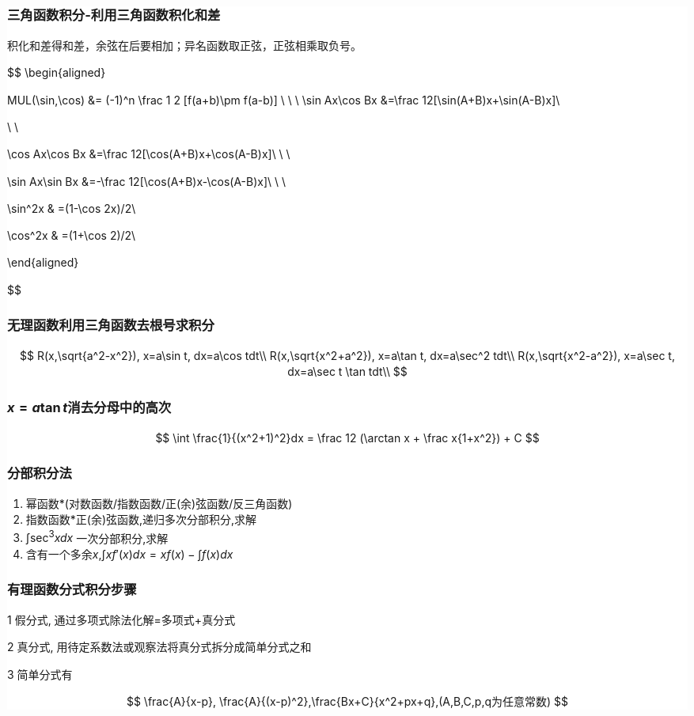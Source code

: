 ### 三角函数积分-利用三角函数积化和差

积化和差得和差，余弦在后要相加；异名函数取正弦，正弦相乘取负号。

$$
\begin{aligned}

MUL(\sin,\cos) &= (-1)^n \frac 1 2 [f(a+b)\pm f(a-b)] \\
\ \\
\sin Ax\cos Bx &=\frac 12[\sin(A+B)x+\sin(A-B)x]\\

\ \\

\cos Ax\cos Bx &=\frac 12[\cos(A+B)x+\cos(A-B)x]\\
\ \\

\sin Ax\sin Bx &=-\frac 12[\cos(A+B)x-\cos(A-B)x]\\
\ \\

\sin^2x & =(1-\cos 2x)/2\\

\cos^2x & =(1+\cos 2)/2\\

\end{aligned}

$$

### 无理函数利用三角函数去根号求积分

$$
R(x,\sqrt{a^2-x^2}), x=a\sin t, dx=a\cos tdt\\
R(x,\sqrt{x^2+a^2}), x=a\tan t, dx=a\sec^2 tdt\\
R(x,\sqrt{x^2-a^2}), x=a\sec t, dx=a\sec t \tan tdt\\
$$

### $x=a\tan t$消去分母中的高次

$$
\int \frac{1}{(x^2+1)^2}dx = \frac 12 (\arctan x + \frac x{1+x^2}) + C
$$

### 分部积分法

1. 幂函数*(对数函数/指数函数/正(余)弦函数/反三角函数)
2. 指数函数*正(余)弦函数,递归多次分部积分,求解
3. $\int\sec^3xdx$ 一次分部积分,求解
4. 含有一个多余$x$,$\int x f'(x)dx=xf(x)-\int f(x)dx$

### 有理函数分式积分步骤

1 假分式, 通过多项式除法化解=多项式+真分式

2 真分式, 用待定系数法或观察法将真分式拆分成简单分式之和

3 简单分式有

$$
\frac{A}{x-p}, \frac{A}{(x-p)^2},\frac{Bx+C}{x^2+px+q},(A,B,C,p,q为任意常数)
$$
